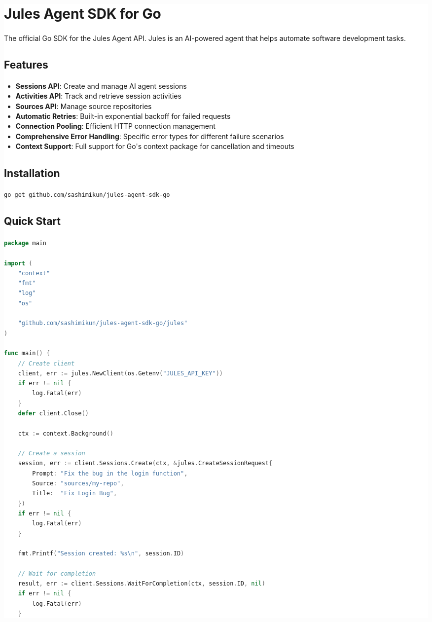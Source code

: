 # Jules Agent SDK for Go

The official Go SDK for the Jules Agent API. Jules is an AI-powered agent that helps automate software development tasks.

## Features

- **Sessions API**: Create and manage AI agent sessions
- **Activities API**: Track and retrieve session activities
- **Sources API**: Manage source repositories
- **Automatic Retries**: Built-in exponential backoff for failed requests
- **Connection Pooling**: Efficient HTTP connection management
- **Comprehensive Error Handling**: Specific error types for different failure scenarios
- **Context Support**: Full support for Go's context package for cancellation and timeouts

## Installation

```bash
go get github.com/sashimikun/jules-agent-sdk-go
```

## Quick Start

```go
package main

import (
    "context"
    "fmt"
    "log"
    "os"

    "github.com/sashimikun/jules-agent-sdk-go/jules"
)

func main() {
    // Create client
    client, err := jules.NewClient(os.Getenv("JULES_API_KEY"))
    if err != nil {
        log.Fatal(err)
    }
    defer client.Close()

    ctx := context.Background()

    // Create a session
    session, err := client.Sessions.Create(ctx, &jules.CreateSessionRequest{
        Prompt: "Fix the bug in the login function",
        Source: "sources/my-repo",
        Title:  "Fix Login Bug",
    })
    if err != nil {
        log.Fatal(err)
    }

    fmt.Printf("Session created: %s\n", session.ID)

    // Wait for completion
    result, err := client.Sessions.WaitForCompletion(ctx, session.ID, nil)
    if err != nil {
        log.Fatal(err)
    }
```